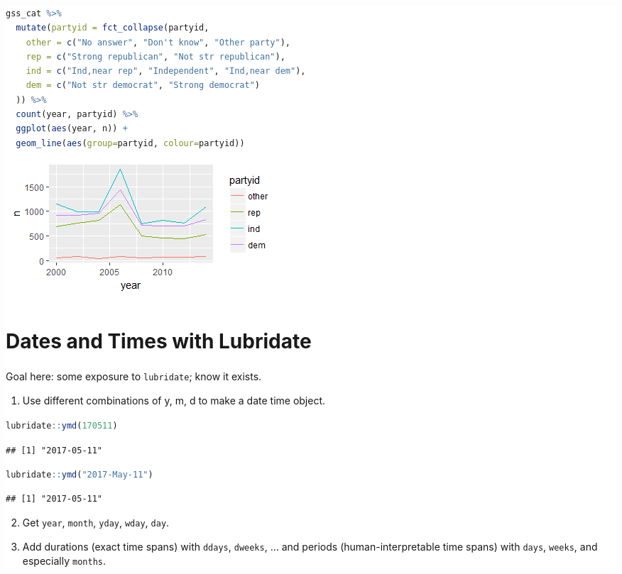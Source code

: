 
``` r
gss_cat %>%
  mutate(partyid = fct_collapse(partyid,
    other = c("No answer", "Don't know", "Other party"),
    rep = c("Strong republican", "Not str republican"),
    ind = c("Ind,near rep", "Independent", "Ind,near dem"),
    dem = c("Not str democrat", "Strong democrat")
  )) %>% 
  count(year, partyid) %>% 
  ggplot(aes(year, n)) +
  geom_line(aes(group=partyid, colour=partyid))
```

![](cm012_files/figure-gfm/unnamed-chunk-31-1.png)

# Dates and Times with Lubridate

Goal here: some exposure to `lubridate`; know it exists.

1.  Use different combinations of y, m, d to make a date time object.



``` r
lubridate::ymd(170511)
```

    ## [1] "2017-05-11"

``` r
lubridate::ymd("2017-May-11")
```

    ## [1] "2017-05-11"

2.  Get `year`, `month`, `yday`, `wday`, `day`.

3.  Add durations (exact time spans) with `ddays`, `dweeks`, … and
    periods (human-interpretable time spans) with `days`, `weeks`, and
    especially `months`.
